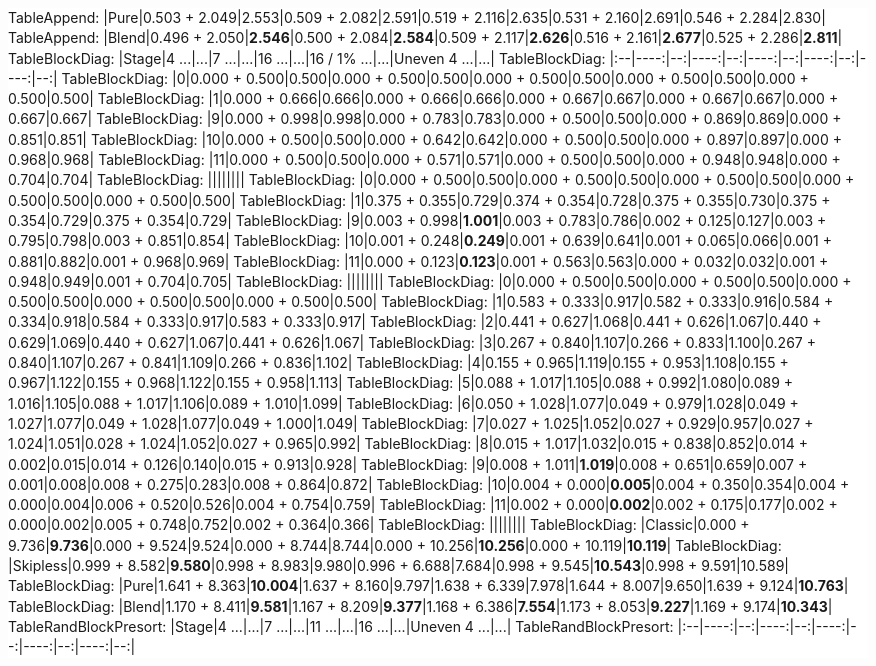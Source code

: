 TableAppend: |Pure|0.503 + 2.049|2.553|0.509 + 2.082|2.591|0.519 + 2.116|2.635|0.531 + 2.160|2.691|0.546 + 2.284|2.830|
TableAppend: |Blend|0.496 + 2.050|**2.546**|0.500 + 2.084|**2.584**|0.509 + 2.117|**2.626**|0.516 + 2.161|**2.677**|0.525 + 2.286|**2.811**|
TableBlockDiag: |Stage|4 ...|...|7 ...|...|16 ...|...|16 / 1% ...|...|Uneven 4 ...|...|
TableBlockDiag: |:--|----:|--:|----:|--:|----:|--:|----:|--:|----:|--:|
TableBlockDiag: |0|0.000 + 0.500|0.500|0.000 + 0.500|0.500|0.000 + 0.500|0.500|0.000 + 0.500|0.500|0.000 + 0.500|0.500|
TableBlockDiag: |1|0.000 + 0.666|0.666|0.000 + 0.666|0.666|0.000 + 0.667|0.667|0.000 + 0.667|0.667|0.000 + 0.667|0.667|
TableBlockDiag: |9|0.000 + 0.998|0.998|0.000 + 0.783|0.783|0.000 + 0.500|0.500|0.000 + 0.869|0.869|0.000 + 0.851|0.851|
TableBlockDiag: |10|0.000 + 0.500|0.500|0.000 + 0.642|0.642|0.000 + 0.500|0.500|0.000 + 0.897|0.897|0.000 + 0.968|0.968|
TableBlockDiag: |11|0.000 + 0.500|0.500|0.000 + 0.571|0.571|0.000 + 0.500|0.500|0.000 + 0.948|0.948|0.000 + 0.704|0.704|
TableBlockDiag: ||||||||
TableBlockDiag: |0|0.000 + 0.500|0.500|0.000 + 0.500|0.500|0.000 + 0.500|0.500|0.000 + 0.500|0.500|0.000 + 0.500|0.500|
TableBlockDiag: |1|0.375 + 0.355|0.729|0.374 + 0.354|0.728|0.375 + 0.355|0.730|0.375 + 0.354|0.729|0.375 + 0.354|0.729|
TableBlockDiag: |9|0.003 + 0.998|**1.001**|0.003 + 0.783|0.786|0.002 + 0.125|0.127|0.003 + 0.795|0.798|0.003 + 0.851|0.854|
TableBlockDiag: |10|0.001 + 0.248|**0.249**|0.001 + 0.639|0.641|0.001 + 0.065|0.066|0.001 + 0.881|0.882|0.001 + 0.968|0.969|
TableBlockDiag: |11|0.000 + 0.123|**0.123**|0.001 + 0.563|0.563|0.000 + 0.032|0.032|0.001 + 0.948|0.949|0.001 + 0.704|0.705|
TableBlockDiag: ||||||||
TableBlockDiag: |0|0.000 + 0.500|0.500|0.000 + 0.500|0.500|0.000 + 0.500|0.500|0.000 + 0.500|0.500|0.000 + 0.500|0.500|
TableBlockDiag: |1|0.583 + 0.333|0.917|0.582 + 0.333|0.916|0.584 + 0.334|0.918|0.584 + 0.333|0.917|0.583 + 0.333|0.917|
TableBlockDiag: |2|0.441 + 0.627|1.068|0.441 + 0.626|1.067|0.440 + 0.629|1.069|0.440 + 0.627|1.067|0.441 + 0.626|1.067|
TableBlockDiag: |3|0.267 + 0.840|1.107|0.266 + 0.833|1.100|0.267 + 0.840|1.107|0.267 + 0.841|1.109|0.266 + 0.836|1.102|
TableBlockDiag: |4|0.155 + 0.965|1.119|0.155 + 0.953|1.108|0.155 + 0.967|1.122|0.155 + 0.968|1.122|0.155 + 0.958|1.113|
TableBlockDiag: |5|0.088 + 1.017|1.105|0.088 + 0.992|1.080|0.089 + 1.016|1.105|0.088 + 1.017|1.106|0.089 + 1.010|1.099|
TableBlockDiag: |6|0.050 + 1.028|1.077|0.049 + 0.979|1.028|0.049 + 1.027|1.077|0.049 + 1.028|1.077|0.049 + 1.000|1.049|
TableBlockDiag: |7|0.027 + 1.025|1.052|0.027 + 0.929|0.957|0.027 + 1.024|1.051|0.028 + 1.024|1.052|0.027 + 0.965|0.992|
TableBlockDiag: |8|0.015 + 1.017|1.032|0.015 + 0.838|0.852|0.014 + 0.002|0.015|0.014 + 0.126|0.140|0.015 + 0.913|0.928|
TableBlockDiag: |9|0.008 + 1.011|**1.019**|0.008 + 0.651|0.659|0.007 + 0.001|0.008|0.008 + 0.275|0.283|0.008 + 0.864|0.872|
TableBlockDiag: |10|0.004 + 0.000|**0.005**|0.004 + 0.350|0.354|0.004 + 0.000|0.004|0.006 + 0.520|0.526|0.004 + 0.754|0.759|
TableBlockDiag: |11|0.002 + 0.000|**0.002**|0.002 + 0.175|0.177|0.002 + 0.000|0.002|0.005 + 0.748|0.752|0.002 + 0.364|0.366|
TableBlockDiag: ||||||||
TableBlockDiag: |Classic|0.000 + 9.736|**9.736**|0.000 + 9.524|9.524|0.000 + 8.744|8.744|0.000 + 10.256|**10.256**|0.000 + 10.119|**10.119**|
TableBlockDiag: |Skipless|0.999 + 8.582|**9.580**|0.998 + 8.983|9.980|0.996 + 6.688|7.684|0.998 + 9.545|**10.543**|0.998 + 9.591|10.589|
TableBlockDiag: |Pure|1.641 + 8.363|**10.004**|1.637 + 8.160|9.797|1.638 + 6.339|7.978|1.644 + 8.007|9.650|1.639 + 9.124|**10.763**|
TableBlockDiag: |Blend|1.170 + 8.411|**9.581**|1.167 + 8.209|**9.377**|1.168 + 6.386|**7.554**|1.173 + 8.053|**9.227**|1.169 + 9.174|**10.343**|
TableRandBlockPresort: |Stage|4 ...|...|7 ...|...|11 ...|...|16 ...|...|Uneven 4 ...|...|
TableRandBlockPresort: |:--|----:|--:|----:|--:|----:|--:|----:|--:|----:|--:|